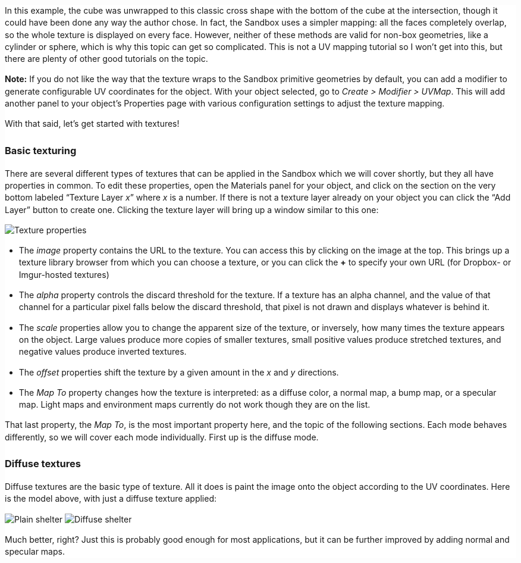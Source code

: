 In this example, the cube was unwrapped to this classic cross shape with the bottom of the cube at the intersection, though it could have been done any way the author chose. In fact, the Sandbox uses a simpler mapping: all the faces completely overlap, so the whole texture is displayed on every face. However, neither of these methods are valid for non-box geometries, like a cylinder or sphere, which is why this topic can get so complicated. This is not a UV mapping tutorial so I won’t get into this, but there are plenty of other good tutorials on the topic.

**Note:** If you do not like the way that the texture wraps to the Sandbox primitive geometries by default, you can add a modifier to generate configurable UV coordinates for the object. With your object selected, go to _Create > Modifier > UVMap_. This will add another panel to your object’s Properties page with various configuration settings to adjust the texture mapping.

With that said, let’s get started with textures!

### <span id="Basic-texturing">Basic texturing</span>

There are several different types of textures that can be applied in the Sandbox which we will cover shortly, but they all have properties in common. To edit these properties, open the Materials panel for your object, and click on the section on the very bottom labeled “Texture Layer _x_” where _x_ is a number. If there is not a texture layer already on your object you can click the “Add Layer” button to create one. Clicking the texture layer will bring up a window similar to this one:

![Texture properties](./images/lighting-and-materials/texture_properties.png)

*   The _image_ property contains the URL to the texture. You can access this by clicking on the image at the top. This brings up a texture library browser from which you can choose a texture, or you can click the **+** to specify your own URL (for Dropbox- or Imgur-hosted textures)

*   The _alpha_ property controls the discard threshold for the texture. If a texture has an alpha channel, and the value of that channel for a particular pixel falls below the discard threshold, that pixel is not drawn and displays whatever is behind it.

*   The _scale_ properties allow you to change the apparent size of the texture, or inversely, how many times the texture appears on the object. Large values produce more copies of smaller textures, small positive values produce stretched textures, and negative values produce inverted textures.

*   The _offset_ properties shift the texture by a given amount in the _x_ and _y_ directions.

*   The _Map To_ property changes how the texture is interpreted: as a diffuse color, a normal map, a bump map, or a specular map. Light maps and environment maps currently do not work though they are on the list.

That last property, the _Map To_, is the most important property here, and the topic of the following sections. Each mode behaves differently, so we will cover each mode individually. First up is the diffuse mode.

### <span id="Diffuse-textures">Diffuse textures</span>

Diffuse textures are the basic type of texture. All it does is paint the image onto the object according to the UV coordinates. Here is the model above, with just a diffuse texture applied:

![Plain shelter](./images/lighting-and-materials/texture_none.png) ![Diffuse shelter](./images/lighting-and-materials/texture_diffuse.png)

Much better, right? Just this is probably good enough for most applications, but it can be further improved by adding normal and specular maps.

